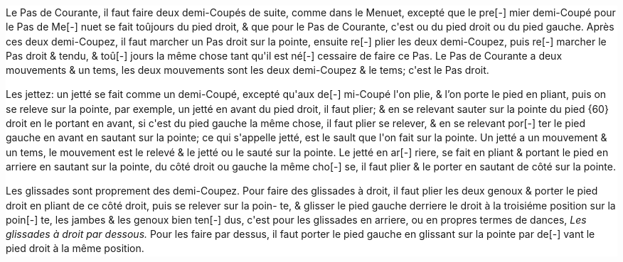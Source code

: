 Le Pas de Courante, il faut faire
deux demi-Coupés de suite, comme
dans le Menuet, excepté que le pre[-]
mier demi-Coupé pour le Pas de Me[-]
nuet se fait toûjours du pied droit, &
que pour le Pas de Courante, c'est ou
du pied droit ou du pied gauche. Après
ces deux demi-Coupez, il faut marcher
un Pas droit sur la pointe, ensuite re[-]
plier les deux demi-Coupez, puis re[-]
marcher le Pas droit & tendu, & toû[-]
jours la même chose tant qu'il est né[-]
cessaire de faire ce Pas. Le Pas de
Courante a deux mouvements & un
tems, les deux mouvements sont les
deux demi-Coupez & le tems; c'est le
Pas droit.

Les jettez: un jetté se fait comme
un demi-Coupé, excepté qu'aux de[-]
mi-Coupé l'on plie, & l’on porte le
pied en pliant, puis on se releve sur la
pointe, par exemple, un jetté en avant
du pied droit, il faut plier; & en se
relevant sauter sur la pointe du pied
{60} droit en le portant en avant, si c'est du
pied gauche la même chose, il faut
plier se relever, & en se relevant por[-]
ter le pied gauche en avant en sautant
sur la pointe; ce qui s'appelle jetté,
est le sault que l'on fait sur la pointe.
Un jetté a un mouvement & un tems,
le mouvement est le relevé & le jetté
ou le sauté sur la pointe. Le jetté en ar[-]
riere, se fait en pliant & portant le
pied en arriere en sautant sur la pointe,
du côté droit ou gauche la même cho[-]
se, il faut plier & le porter en sautant
de côté sur la pointe.

Les glissades sont proprement des
demi-Coupez. Pour faire des glissades
à droit, il faut plier les deux genoux
& porter le pied droit en pliant de ce
côté droit, puis se relever sur la poin-
te, & glisser le pied gauche derriere le
droit à la troisiéme position sur la poin[-]
te, les jambes & les genoux bien ten[-]
dus, c'est pour les glissades en arriere,
ou en propres termes de dances, _Les
glissades à droit par dessous._ Pour les
faire par dessus, il faut porter le pied
gauche en glissant sur la pointe par de[-]
vant le pied droit à la même position.
